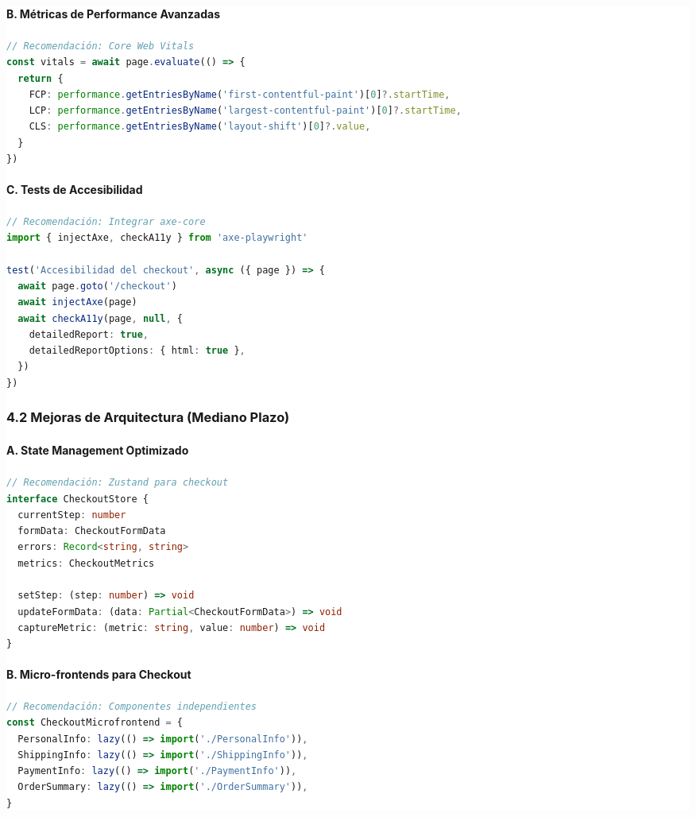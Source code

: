 #### **B. Métricas de Performance Avanzadas**

```typescript
// Recomendación: Core Web Vitals
const vitals = await page.evaluate(() => {
  return {
    FCP: performance.getEntriesByName('first-contentful-paint')[0]?.startTime,
    LCP: performance.getEntriesByName('largest-contentful-paint')[0]?.startTime,
    CLS: performance.getEntriesByName('layout-shift')[0]?.value,
  }
})
```

#### **C. Tests de Accesibilidad**

```typescript
// Recomendación: Integrar axe-core
import { injectAxe, checkA11y } from 'axe-playwright'

test('Accesibilidad del checkout', async ({ page }) => {
  await page.goto('/checkout')
  await injectAxe(page)
  await checkA11y(page, null, {
    detailedReport: true,
    detailedReportOptions: { html: true },
  })
})
```

### **4.2 Mejoras de Arquitectura (Mediano Plazo)**

#### **A. State Management Optimizado**

```typescript
// Recomendación: Zustand para checkout
interface CheckoutStore {
  currentStep: number
  formData: CheckoutFormData
  errors: Record<string, string>
  metrics: CheckoutMetrics

  setStep: (step: number) => void
  updateFormData: (data: Partial<CheckoutFormData>) => void
  captureMetric: (metric: string, value: number) => void
}
```

#### **B. Micro-frontends para Checkout**

```typescript
// Recomendación: Componentes independientes
const CheckoutMicrofrontend = {
  PersonalInfo: lazy(() => import('./PersonalInfo')),
  ShippingInfo: lazy(() => import('./ShippingInfo')),
  PaymentInfo: lazy(() => import('./PaymentInfo')),
  OrderSummary: lazy(() => import('./OrderSummary')),
}
```
